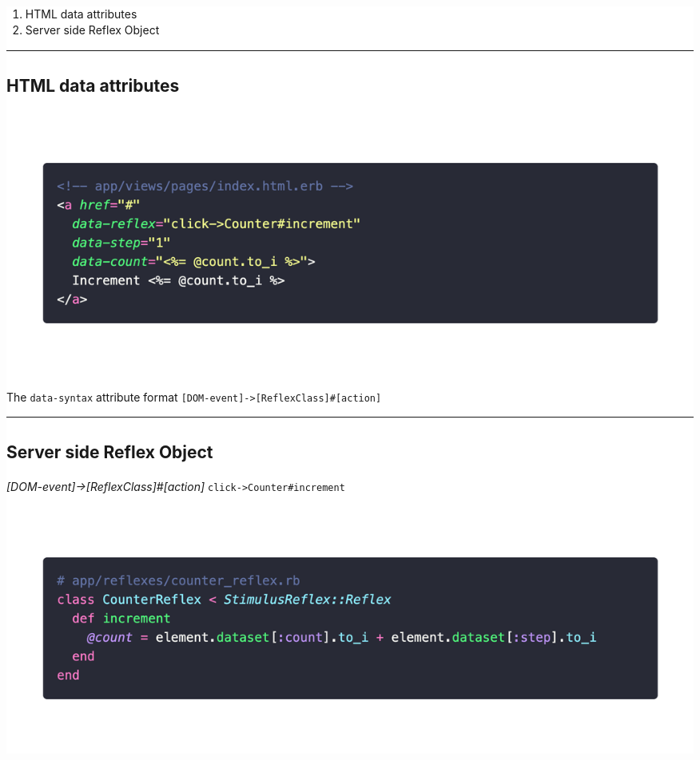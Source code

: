 1. HTML data attributes
2. Server side Reflex Object

---

## HTML data attributes

![inline](./examples/no-stimulus-controller/html-attributes.png)

The `data-syntax` attribute format `[DOM-event]->[ReflexClass]#[action]`

---

## Server side Reflex Object

*[DOM-event]->[ReflexClass]#[action]*
`click->Counter#increment`

![inline](./examples/no-stimulus-controller/reflex-object.png)


[^1]: Well almost